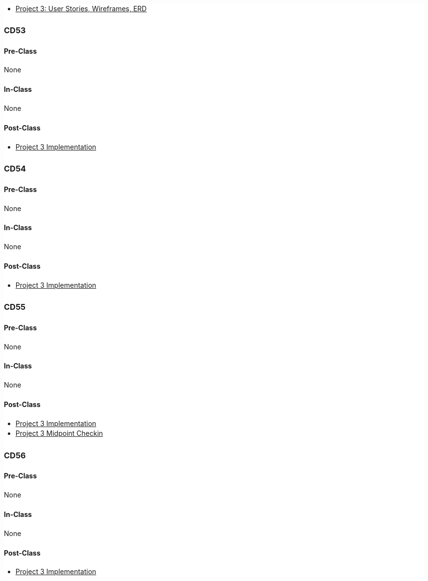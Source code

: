 - [Project 3: User Stories, Wireframes, ERD](../../projects/project-3-full-stack-game.md#ideation-phase-2)

### CD53

#### Pre-Class

None

#### In-Class

None

#### Post-Class

- [Project 3 Implementation](../../projects/project-3-full-stack-game.md)

### CD54

#### Pre-Class

None

#### In-Class

None

#### Post-Class

- [Project 3 Implementation](../../projects/project-3-full-stack-game.md)

### CD55

#### Pre-Class

None

#### In-Class

None

#### Post-Class

- [Project 3 Implementation](../../projects/project-3-full-stack-game.md)
- [Project 3 Midpoint Checkin](../../projects/project-3-full-stack-game.md#project-timeline)

### CD56

#### Pre-Class

None

#### In-Class

None

#### Post-Class

- [Project 3 Implementation](../../projects/project-3-full-stack-game.md)
